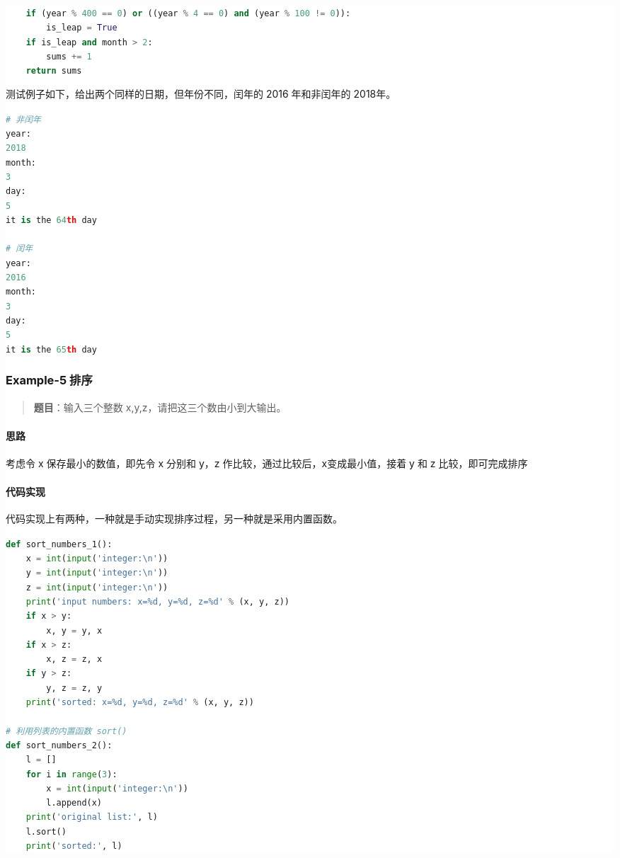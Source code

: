 ```python
    if (year % 400 == 0) or ((year % 4 == 0) and (year % 100 != 0)):
        is_leap = True
    if is_leap and month > 2:
        sums += 1
    return sums
```

测试例子如下，给出两个同样的日期，但年份不同，闰年的 2016 年和非闰年的 2018年。

```python
# 非闰年
year:
2018
month:
3
day:
5
it is the 64th day

# 闰年
year:
2016
month:
3
day:
5
it is the 65th day
```

### Example-5 排序

> **题目**：输入三个整数 x,y,z，请把这三个数由小到大输出。

#### 思路

考虑令 x 保存最小的数值，即先令 x 分别和 y，z 作比较，通过比较后，x变成最小值，接着 y 和 z 比较，即可完成排序

#### 代码实现

代码实现上有两种，一种就是手动实现排序过程，另一种就是采用内置函数。

```python
def sort_numbers_1():
    x = int(input('integer:\n'))
    y = int(input('integer:\n'))
    z = int(input('integer:\n'))
    print('input numbers: x=%d, y=%d, z=%d' % (x, y, z))
    if x > y:
        x, y = y, x
    if x > z:
        x, z = z, x
    if y > z:
        y, z = z, y
    print('sorted: x=%d, y=%d, z=%d' % (x, y, z))

# 利用列表的内置函数 sort()
def sort_numbers_2():
    l = []
    for i in range(3):
        x = int(input('integer:\n'))
        l.append(x)
    print('original list:', l)
    l.sort()
    print('sorted:', l)
```
